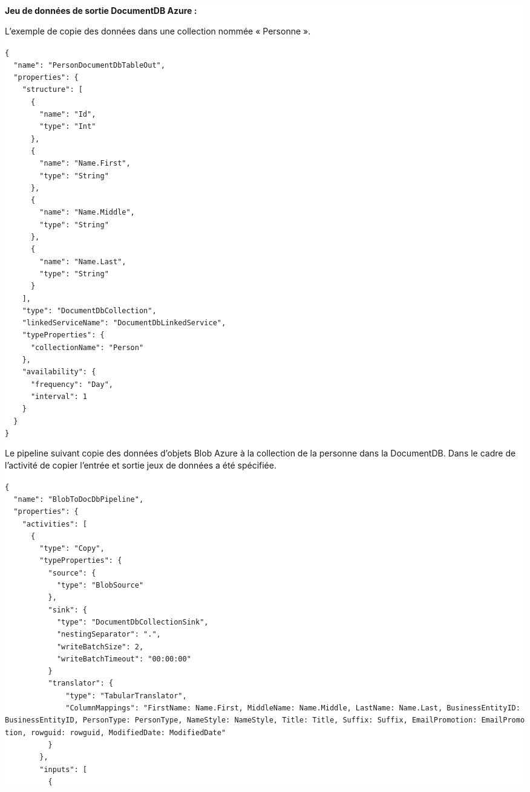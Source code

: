 **Jeu de données de sortie DocumentDB Azure :**

L’exemple de copie des données dans une collection nommée « Personne ».

    {
      "name": "PersonDocumentDbTableOut",
      "properties": {
        "structure": [
          {
            "name": "Id",
            "type": "Int"
          },
          {
            "name": "Name.First",
            "type": "String"
          },
          {
            "name": "Name.Middle",
            "type": "String"
          },
          {
            "name": "Name.Last",
            "type": "String"
          }
        ],
        "type": "DocumentDbCollection",
        "linkedServiceName": "DocumentDbLinkedService",
        "typeProperties": {
          "collectionName": "Person"
        },
        "availability": {
          "frequency": "Day",
          "interval": 1
        }
      }
    }

Le pipeline suivant copie des données d’objets Blob Azure à la collection de la personne dans la DocumentDB. Dans le cadre de l’activité de copier l’entrée et sortie jeux de données a été spécifiée. 
    
    {
      "name": "BlobToDocDbPipeline",
      "properties": {
        "activities": [
          {
            "type": "Copy",
            "typeProperties": {
              "source": {
                "type": "BlobSource"
              },
              "sink": {
                "type": "DocumentDbCollectionSink",
                "nestingSeparator": ".",
                "writeBatchSize": 2,
                "writeBatchTimeout": "00:00:00"
              }
              "translator": {
                  "type": "TabularTranslator",
                  "ColumnMappings": "FirstName: Name.First, MiddleName: Name.Middle, LastName: Name.Last, BusinessEntityID: BusinessEntityID, PersonType: PersonType, NameStyle: NameStyle, Title: Title, Suffix: Suffix, EmailPromotion: EmailPromotion, rowguid: rowguid, ModifiedDate: ModifiedDate"
              }
            },
            "inputs": [
              {